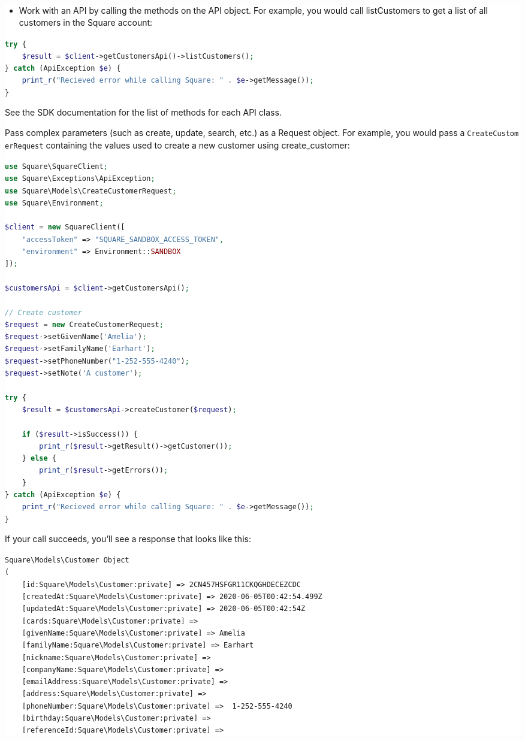 - Work with an API by calling the methods on the API object. For example, you would call listCustomers to get a list of all customers in the Square account:

```php
try {
    $result = $client->getCustomersApi()->listCustomers();
} catch (ApiException $e) {
    print_r("Recieved error while calling Square: " . $e->getMessage());
} 
```

See the SDK documentation for the list of methods for each API class.

Pass complex parameters (such as create, update, search, etc.) as a Request object. For example, you would pass a `CreateCustomerRequest` containing the values used to create a new customer using create_customer:

```php
use Square\SquareClient;
use Square\Exceptions\ApiException;
use Square\Models\CreateCustomerRequest;
use Square\Environment;

$client = new SquareClient([
    "accessToken" => "SQUARE_SANDBOX_ACCESS_TOKEN",
    "environment" => Environment::SANDBOX
]);

$customersApi = $client->getCustomersApi();

// Create customer
$request = new CreateCustomerRequest;
$request->setGivenName('Amelia');
$request->setFamilyName('Earhart');
$request->setPhoneNumber("1-252-555-4240");
$request->setNote('A customer');

try {
    $result = $customersApi->createCustomer($request);

    if ($result->isSuccess()) {
        print_r($result->getResult()->getCustomer());
    } else {
        print_r($result->getErrors());
    }
} catch (ApiException $e) {
    print_r("Recieved error while calling Square: " . $e->getMessage());
} 
```

If your call succeeds, you’ll see a response that looks like this:
```
Square\Models\Customer Object
(
    [id:Square\Models\Customer:private] => 2CN457HSFGR11CKQGHDECEZCDC
    [createdAt:Square\Models\Customer:private] => 2020-06-05T00:42:54.499Z
    [updatedAt:Square\Models\Customer:private] => 2020-06-05T00:42:54Z
    [cards:Square\Models\Customer:private] => 
    [givenName:Square\Models\Customer:private] => Amelia
    [familyName:Square\Models\Customer:private] => Earhart
    [nickname:Square\Models\Customer:private] => 
    [companyName:Square\Models\Customer:private] => 
    [emailAddress:Square\Models\Customer:private] => 
    [address:Square\Models\Customer:private] => 
    [phoneNumber:Square\Models\Customer:private] =>  1-252-555-4240
    [birthday:Square\Models\Customer:private] => 
    [referenceId:Square\Models\Customer:private] => 
```

[//]: # "Link anchor definitions"
[Square Logo]: https://docs.connect.squareup.com/images/github/github-square-logo.svg
[Developer Dashboard]: https://developer.squareup.com/apps
[Square API]: https://squareup.com/developers
[sign up for a developer account]: https://squareup.com/signup?v=developers
[Client]: doc/client.md
[Devices]: doc/devices.md
[Disputes]: doc/disputes.md
[Terminal]: doc/terminal.md
[Cash Drawers]: doc/cash-drawers.md
[Customer Groups]: doc/customer-groups.md
[Customer Segments]: doc/customer-segments.md
[Bank Accounts]: doc/bank-accounts
[Payments]: doc/payments.md
[Checkout]: doc/checkout.md
[Catalog]: doc/catalog.md
[Customers]: doc/customers.md
[Employees]: doc/employees.md
[Inventory]: doc/inventory.md
[Labor]: doc/labor.md
[Loyalty]: doc/loyalty.md
[Locations]: doc/locations.md
[Merchants]: doc/merchants.md
[Orders]: doc/orders.md
[Invoices]: doc/invoices.md
[Apple Pay]: doc/apple-pay.md
[Refunds]: doc/refunds.md
[Reporting]: doc/reporting.md
[Mobile Authorization]: doc/mobile-authorization.md
[O Auth]: doc/o-auth.md
[V1 Locations]: doc/v1-locations.md
[V1 Employees]: doc/v1-employees.md
[V1 Transactions]: doc/v1-transactions.md
[V1 Items]: doc/v1-items.md
[Team]: doc/team.md
[Transactions]: doc/transactions.md
[Subscriptions]: doc/subscriptions.md